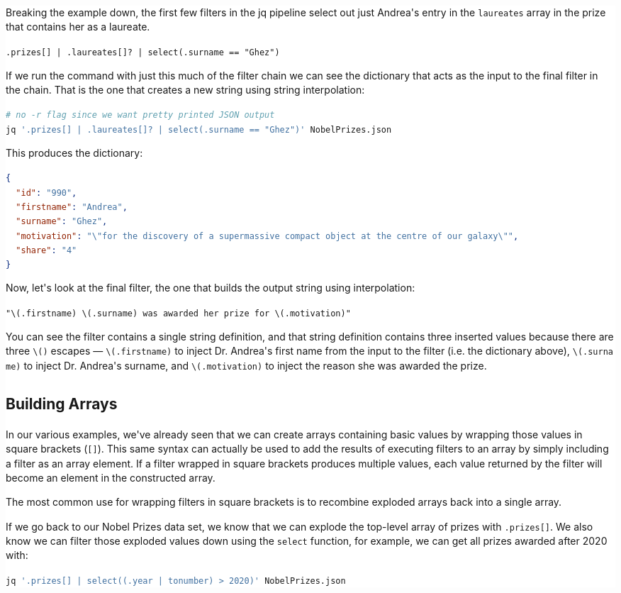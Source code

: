 Breaking the example down, the first few filters in the jq pipeline select out just Andrea's entry in the `laureates` array in the prize that contains her as a laureate.

```jq
.prizes[] | .laureates[]? | select(.surname == "Ghez")
```

If we run the command with just this much of the filter chain we can see the dictionary that acts as the input to the final filter in the chain. That is the one that creates a new string using string interpolation:

```sh
# no -r flag since we want pretty printed JSON output
jq '.prizes[] | .laureates[]? | select(.surname == "Ghez")' NobelPrizes.json
```

This produces the dictionary:

```json
{
  "id": "990",
  "firstname": "Andrea",
  "surname": "Ghez",
  "motivation": "\"for the discovery of a supermassive compact object at the centre of our galaxy\"",
  "share": "4"
}
```

Now, let's look at the final filter, the one that builds the output string using interpolation:

```jq
"\(.firstname) \(.surname) was awarded her prize for \(.motivation)"
```

You can see the filter contains a single string definition, and that string definition contains three inserted values because there are three `\()` escapes — `\(.firstname)` to inject Dr. Andrea's first name from the input to the filter (i.e. the dictionary above), `\(.surname)` to inject Dr. Andrea's surname, and `\(.motivation)` to inject the reason she was awarded the prize.

## Building Arrays

In our various examples, we've already seen that we can create arrays containing basic values by wrapping those values in square brackets (`[]`). This same syntax can actually be used to add the results of executing filters to an array by simply including a filter as an array element. If a filter wrapped in square brackets produces multiple values, each value returned by the filter will become an element in the constructed array.

The most common use for wrapping filters in square brackets is to recombine exploded arrays back into a single array.

If we go back to our Nobel Prizes data set, we know that we can explode the top-level array of prizes with `.prizes[]`. We also know we can filter those exploded values down using the  `select` function, for example, we can get all prizes awarded after 2020 with:

```sh
jq '.prizes[] | select((.year | tonumber) > 2020)' NobelPrizes.json
```
